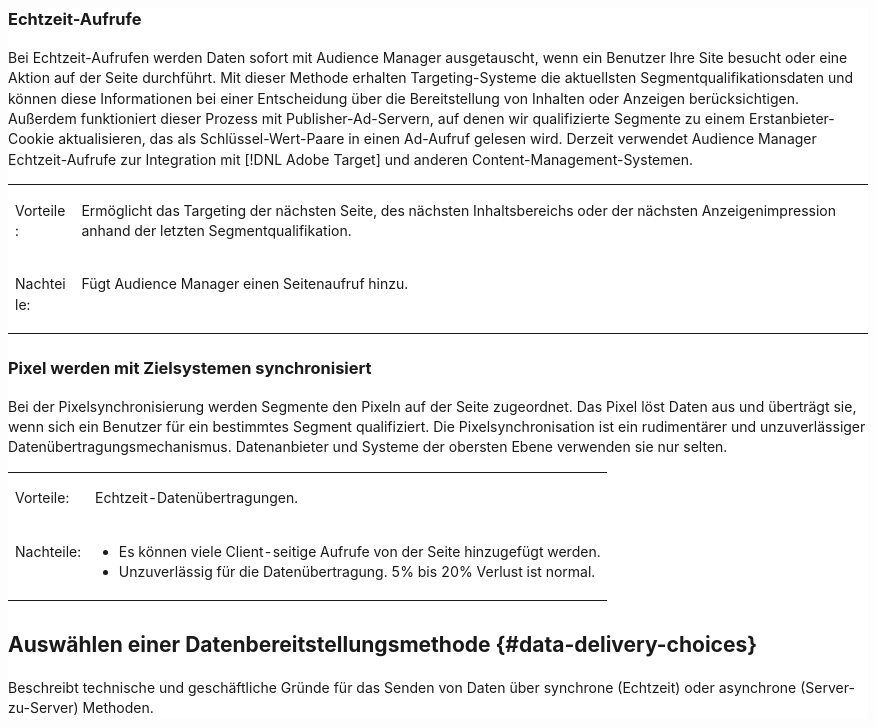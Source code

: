 ### Echtzeit-Aufrufe

Bei Echtzeit-Aufrufen werden Daten sofort mit Audience Manager ausgetauscht, wenn ein Benutzer Ihre Site besucht oder eine Aktion auf der Seite durchführt. Mit dieser Methode erhalten Targeting-Systeme die aktuellsten Segmentqualifikationsdaten und können diese Informationen bei einer Entscheidung über die Bereitstellung von Inhalten oder Anzeigen berücksichtigen. Außerdem funktioniert dieser Prozess mit Publisher-Ad-Servern, auf denen wir qualifizierte Segmente zu einem Erstanbieter-Cookie aktualisieren, das als Schlüssel-Wert-Paare in einen Ad-Aufruf gelesen wird. Derzeit verwendet Audience Manager Echtzeit-Aufrufe zur Integration mit [!DNL Adobe Target] und anderen Content-Management-Systemen.

<table> 
 <tr>
  <td> <p>Vorteile: </p></td>
  <td> <p> Ermöglicht das Targeting der nächsten Seite, des nächsten Inhaltsbereichs oder der nächsten Anzeigenimpression anhand der letzten Segmentqualifikation. </p></td> 
 </tr> 
 <tr>
  <td> <p>Nachteile: </p></td>
  <td> <p>Fügt Audience Manager einen Seitenaufruf hinzu.</p></td>
 </tr> 
</table>


### Pixel werden mit Zielsystemen synchronisiert

Bei der Pixelsynchronisierung werden Segmente den Pixeln auf der Seite zugeordnet. Das Pixel löst Daten aus und überträgt sie, wenn sich ein Benutzer für ein bestimmtes Segment qualifiziert. Die Pixelsynchronisation ist ein rudimentärer und unzuverlässiger Datenübertragungsmechanismus. Datenanbieter und Systeme der obersten Ebene verwenden sie nur selten.

<table id="simpletable_39E4CD139CCF4417842AA28CDFFB6EB1"> 
 <tr class="strow">
  <td class="stentry"> <p>Vorteile: </p></td>
  <td class="stentry"> <p> Echtzeit-Datenübertragungen. </p></td> 
 </tr> 
 <tr class="strow">
  <td class="stentry"> <p>Nachteile: </p></td>
  <td class="stentry"> 
   <ul id="ul_5217EDC82434401493C2C96823C068E9"> 
    <li id="li_26EB0458CA1844908C005A47F55E50AC">Es können viele Client-seitige Aufrufe von der Seite hinzugefügt werden. </li>
    <li id="li_CD91F3DC92F2429293787D61506E5E04">Unzuverlässig für die Datenübertragung. 5% bis 20% Verlust ist normal. </li>
   </ul></td>
 </tr> 
</table>

## Auswählen einer Datenbereitstellungsmethode {#data-delivery-choices}

Beschreibt technische und geschäftliche Gründe für das Senden von Daten über synchrone (Echtzeit) oder asynchrone (Server-zu-Server) Methoden.
